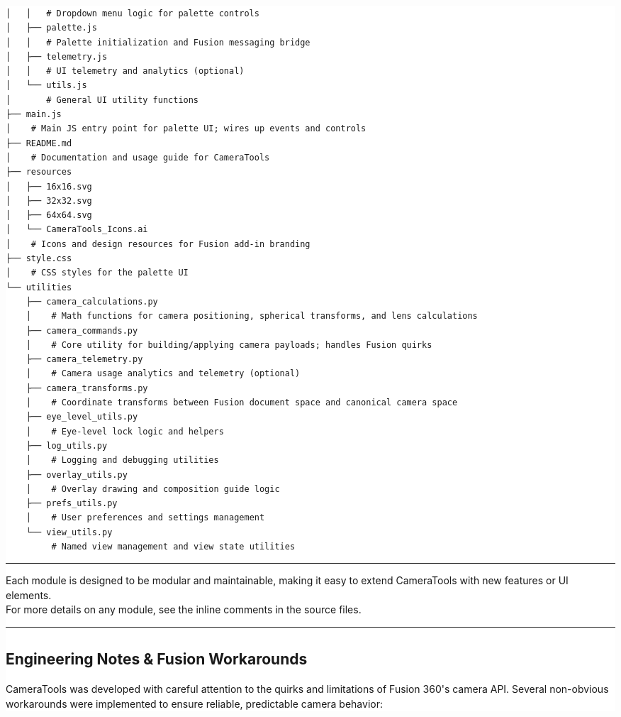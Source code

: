 ```
│   │   # Dropdown menu logic for palette controls
│   ├── palette.js
│   │   # Palette initialization and Fusion messaging bridge
│   ├── telemetry.js
│   │   # UI telemetry and analytics (optional)
│   └── utils.js
│       # General UI utility functions
├── main.js
│    # Main JS entry point for palette UI; wires up events and controls
├── README.md
│    # Documentation and usage guide for CameraTools
├── resources
│   ├── 16x16.svg
│   ├── 32x32.svg
│   ├── 64x64.svg
│   └── CameraTools_Icons.ai
│    # Icons and design resources for Fusion add-in branding
├── style.css
│    # CSS styles for the palette UI
└── utilities
    ├── camera_calculations.py
    │    # Math functions for camera positioning, spherical transforms, and lens calculations
    ├── camera_commands.py
    │    # Core utility for building/applying camera payloads; handles Fusion quirks
    ├── camera_telemetry.py
    │    # Camera usage analytics and telemetry (optional)
    ├── camera_transforms.py
    │    # Coordinate transforms between Fusion document space and canonical camera space
    ├── eye_level_utils.py
    │    # Eye-level lock logic and helpers
    ├── log_utils.py
    │    # Logging and debugging utilities
    ├── overlay_utils.py
    │    # Overlay drawing and composition guide logic
    ├── prefs_utils.py
    │    # User preferences and settings management
    └── view_utils.py
         # Named view management and view state utilities
```

---

Each module is designed to be modular and maintainable, making it easy to extend CameraTools with new features or UI elements.  
For more details on any module, see the inline comments in the source files.

---

## Engineering Notes & Fusion Workarounds

CameraTools was developed with careful attention to the quirks and limitations of Fusion 360's camera API. Several non-obvious workarounds were implemented to ensure reliable, predictable camera behavior:
